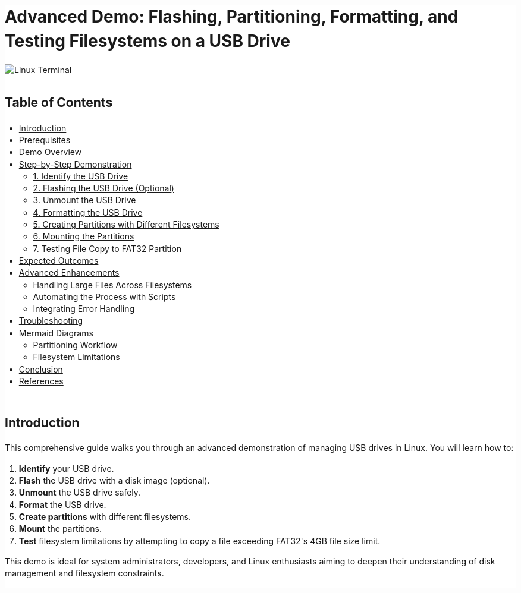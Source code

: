 # Advanced Demo: Flashing, Partitioning, Formatting, and Testing Filesystems on a USB Drive

![Linux Terminal](https://upload.wikimedia.org/wikipedia/commons/3/35/Tux.svg)

## Table of Contents

- [Introduction](#introduction)
- [Prerequisites](#prerequisites)
- [Demo Overview](#demo-overview)
- [Step-by-Step Demonstration](#step-by-step-demonstration)
  - [1. Identify the USB Drive](#1-identify-the-usb-drive)
  - [2. Flashing the USB Drive (Optional)](#2-flashing-the-usb-drive-optional)
  - [3. Unmount the USB Drive](#3-unmount-the-usb-drive)
  - [4. Formatting the USB Drive](#4-formatting-the-usb-drive)
  - [5. Creating Partitions with Different Filesystems](#5-creating-partitions-with-different-filesystems)
  - [6. Mounting the Partitions](#6-mounting-the-partitions)
  - [7. Testing File Copy to FAT32 Partition](#7-testing-file-copy-to-fat32-partition)
- [Expected Outcomes](#expected-outcomes)
- [Advanced Enhancements](#advanced-enhancements)
  - [Handling Large Files Across Filesystems](#handling-large-files-across-filesystems)
  - [Automating the Process with Scripts](#automating-the-process-with-scripts)
  - [Integrating Error Handling](#integrating-error-handling)
- [Troubleshooting](#troubleshooting)
- [Mermaid Diagrams](#mermaid-diagrams)
  - [Partitioning Workflow](#partitioning-workflow)
  - [Filesystem Limitations](#filesystem-limitations)
- [Conclusion](#conclusion)
- [References](#references)

---

## Introduction

This comprehensive guide walks you through an advanced demonstration of managing USB drives in Linux. You will learn how to:

1. **Identify** your USB drive.
2. **Flash** the USB drive with a disk image (optional).
3. **Unmount** the USB drive safely.
4. **Format** the USB drive.
5. **Create partitions** with different filesystems.
6. **Mount** the partitions.
7. **Test** filesystem limitations by attempting to copy a file exceeding FAT32's 4GB file size limit.

This demo is ideal for system administrators, developers, and Linux enthusiasts aiming to deepen their understanding of disk management and filesystem constraints.

---
